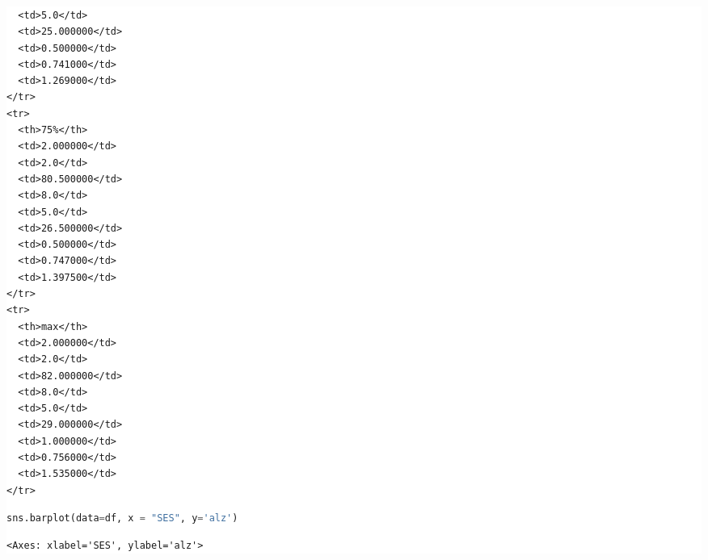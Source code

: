       <td>5.0</td>
      <td>25.000000</td>
      <td>0.500000</td>
      <td>0.741000</td>
      <td>1.269000</td>
    </tr>
    <tr>
      <th>75%</th>
      <td>2.000000</td>
      <td>2.0</td>
      <td>80.500000</td>
      <td>8.0</td>
      <td>5.0</td>
      <td>26.500000</td>
      <td>0.500000</td>
      <td>0.747000</td>
      <td>1.397500</td>
    </tr>
    <tr>
      <th>max</th>
      <td>2.000000</td>
      <td>2.0</td>
      <td>82.000000</td>
      <td>8.0</td>
      <td>5.0</td>
      <td>29.000000</td>
      <td>1.000000</td>
      <td>0.756000</td>
      <td>1.535000</td>
    </tr>
  </tbody>
</table>
</div>




```python
sns.barplot(data=df, x = "SES", y='alz')
```




    <Axes: xlabel='SES', ylabel='alz'>




    